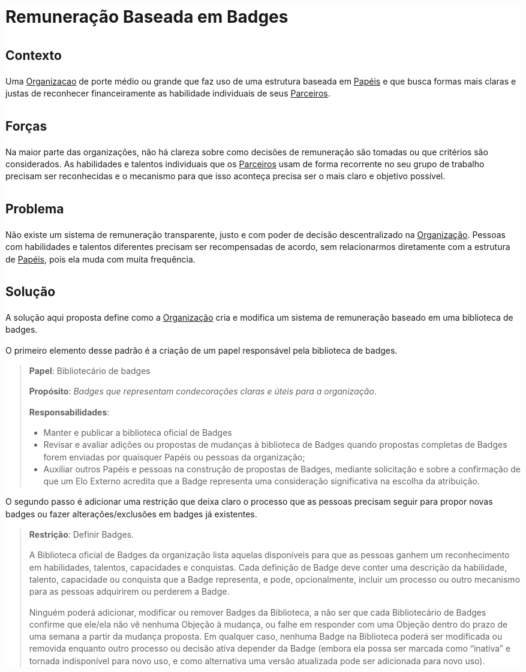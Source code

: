 # Remuneração Baseada em Badges

## Contexto

Uma [Organizacao](../../meta-acordos.md#1-organizacao) de porte médio ou grande que faz uso de uma estrutura baseada em [Papéis](../../meta-acordos.md#2-1-papeis) e que busca formas mais claras e justas de reconhecer financeiramente as habilidade individuais de seus [Parceiros](../../meta-acordos.md#1-2-parceiros).

## Forças

Na maior parte das organizações, não há clareza sobre como decisões de remuneração são tomadas ou que critérios são considerados. As habilidades e talentos individuais que os [Parceiros](../../meta-acordos.md#1-2-parceiros) usam de forma recorrente no seu grupo de trabalho precisam ser reconhecidas e o mecanismo para que isso aconteça precisa ser o mais claro e objetivo possível.

## Problema

Não existe um sistema de remuneração transparente, justo e com poder de decisão descentralizado na [Organização](../../meta-acordos.md#1-organizacao). Pessoas com habilidades e talentos diferentes precisam ser recompensadas de acordo, sem relacionarmos diretamente com a estrutura de [Papéis](../../meta-acordos.md#2-1-papeis), pois ela muda com muita frequência.

## Solução

A solução aqui proposta define como a [Organização](../../meta-acordos.md#1-organizacao) cria e modifica um sistema de remuneração baseado em uma biblioteca de badges.

O primeiro elemento desse padrão é a criação de um papel responsável pela biblioteca de badges.

> **Papel**: Bibliotecário de badges
>
> **Propósito**: _Badges que representam condecorações claras e úteis para a organização_.
>
> **Responsabilidades**:
>
> * Manter e publicar a biblioteca oficial de Badges
> * Revisar e avaliar adições ou propostas de mudanças à biblioteca de Badges quando propostas completas de Badges forem enviadas por quaisquer Papéis ou pessoas da organização;
> * Auxiliar outros Papéis e pessoas na construção de propostas de Badges, mediante solicitação e sobre a confirmação de que um Elo Externo acredita que a Badge representa uma consideração significativa na escolha da atribuição.

O segundo passo é adicionar uma restrição que deixa claro o processo que as pessoas precisam seguir para propor novas badges ou fazer alterações/exclusões em badges já existentes.

> **Restrição**: Definir Badges.
>
> A Biblioteca oficial de Badges da organização lista aquelas disponíveis para que as pessoas ganhem um reconhecimento em habilidades, talentos, capacidades e conquistas. Cada definição de Badge deve conter uma descrição da habilidade, talento, capacidade ou conquista que a Badge representa, e pode, opcionalmente, incluir um processo ou outro mecanismo para as pessoas adquirirem ou perderem a Badge.
>
> Ninguém poderá adicionar, modificar ou remover Badges da Biblioteca, a não ser que cada Bibliotecário de Badges confirme que ele/ela não vê nenhuma Objeção à mudança, ou falhe em responder com uma Objeção dentro do prazo de uma semana a partir da mudança proposta. Em qualquer caso, nenhuma Badge na Biblioteca poderá ser modificada ou removida enquanto outro processo ou decisão ativa depender da Badge \(embora ela possa ser marcada como “inativa” e tornada indisponível para novo uso, e como alternativa uma versão atualizada pode ser adicionada para novo uso\).
